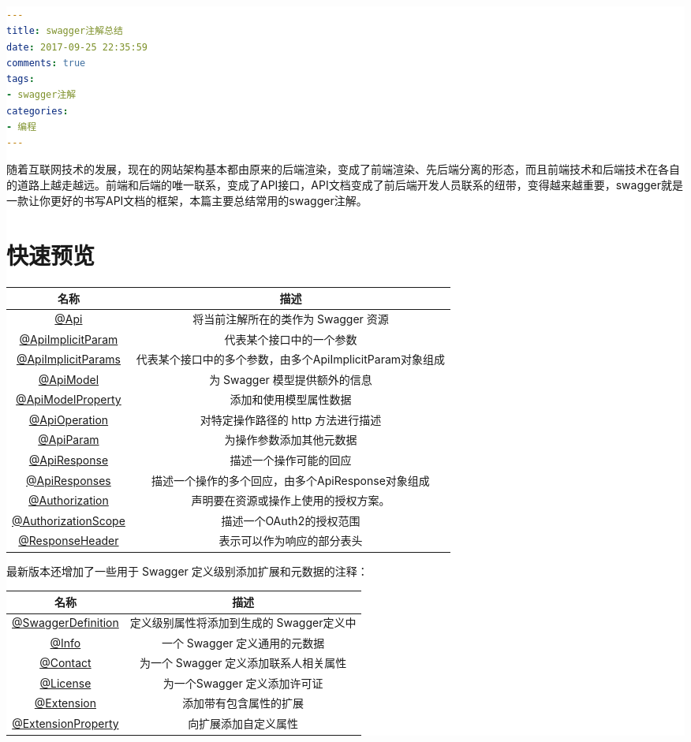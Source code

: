 ```yaml
---
title: swagger注解总结
date: 2017-09-25 22:35:59
comments: true
tags:
- swagger注解
categories:
- 编程
---
```


随着互联网技术的发展，现在的网站架构基本都由原来的后端渲染，变成了前端渲染、先后端分离的形态，而且前端技术和后端技术在各自的道路上越走越远。前端和后端的唯一联系，变成了API接口，API文档变成了前后端开发人员联系的纽带，变得越来越重要，swagger就是一款让你更好的书写API文档的框架，本篇主要总结常用的swagger注解。



# 快速预览

| 名称 | 描述 |
| :-: | :-: |
| [@Api](#Api) | 将当前注解所在的类作为 Swagger 资源 |
| [@ApiImplicitParam](#ApiImplicitParam) | 代表某个接口中的一个参数 |
| [@ApiImplicitParams](#ApiImplicitParams) | 代表某个接口中的多个参数，由多个ApiImplicitParam对象组成 |
| [@ApiModel](#ApiModel) | 为 Swagger 模型提供额外的信息 |
| [@ApiModelProperty](#ApiModelProperty) | 添加和使用模型属性数据 |
| [@ApiOperation](#ApiOperation) | 对特定操作路径的 http 方法进行描述 |
| [@ApiParam](#ApiParam) | 为操作参数添加其他元数据 |
| [@ApiResponse](#ApiResponse) | 描述一个操作可能的回应 |
| [@ApiResponses](#ApiResponses) | 描述一个操作的多个回应，由多个ApiResponse对象组成 |
| [@Authorization](#Authorization) | 声明要在资源或操作上使用的授权方案。 |
| [@AuthorizationScope](#AuthorizationScope) | 描述一个OAuth2的授权范围 |
| [@ResponseHeader](#ResponseHeader) | 表示可以作为响应的部分表头 |

最新版本还增加了一些用于 Swagger 定义级别添加扩展和元数据的注释：


| 名称 | 描述 |
| :-: | :-: |
| [@SwaggerDefinition](#SwaggerDefinition) | 定义级别属性将添加到生成的 Swagger定义中 |
| [@Info](#Info) | 一个 Swagger 定义通用的元数据 |
| [@Contact](#Contact) | 为一个 Swagger 定义添加联系人相关属性 |
| [@License](#License) | 为一个Swagger 定义添加许可证 |
| [@Extension](#Extension) | 添加带有包含属性的扩展 |
| [@ExtensionProperty](#ExtensionProperty) | 向扩展添加自定义属性 |
